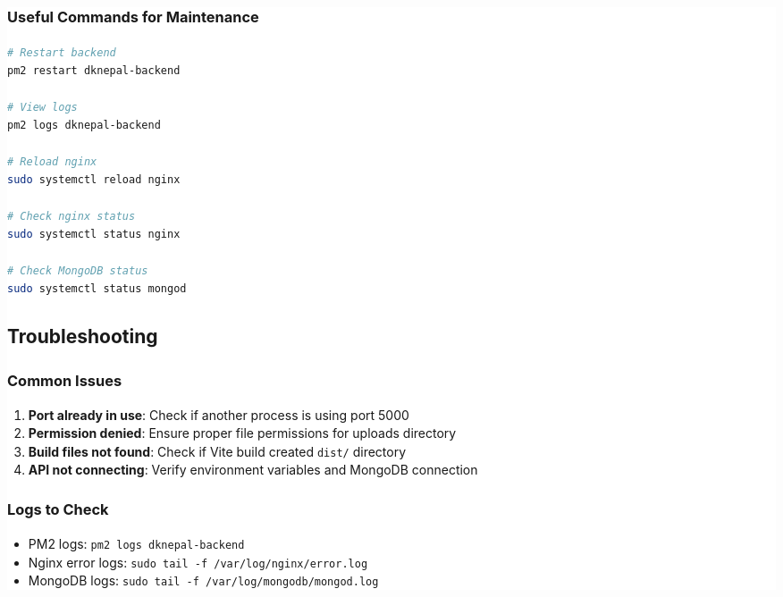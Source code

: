 ### Useful Commands for Maintenance
```bash
# Restart backend
pm2 restart dknepal-backend

# View logs
pm2 logs dknepal-backend

# Reload nginx
sudo systemctl reload nginx

# Check nginx status
sudo systemctl status nginx

# Check MongoDB status
sudo systemctl status mongod
```

## Troubleshooting

### Common Issues
1. **Port already in use**: Check if another process is using port 5000
2. **Permission denied**: Ensure proper file permissions for uploads directory
3. **Build files not found**: Check if Vite build created `dist/` directory
4. **API not connecting**: Verify environment variables and MongoDB connection

### Logs to Check
- PM2 logs: `pm2 logs dknepal-backend`
- Nginx error logs: `sudo tail -f /var/log/nginx/error.log`
- MongoDB logs: `sudo tail -f /var/log/mongodb/mongod.log`